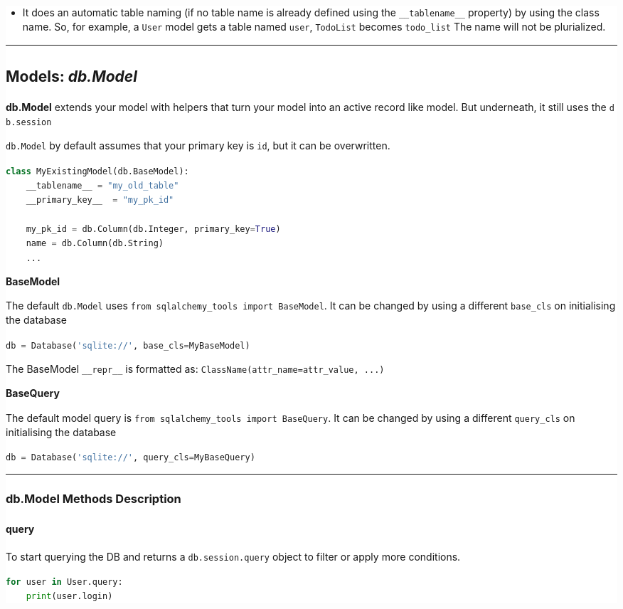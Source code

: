 - It does an automatic table naming (if no table name is already defined using the `__tablename__` property)
  by using the class name. So, for example, a `User` model gets a table named `user`, `TodoList` becomes `todo_list`
  The name will not be plurialized.

---

## Models: _db.Model_

**db.Model** extends your model with helpers that turn your model into an active record like model. But underneath, it still uses the `db.session`

`db.Model` by default assumes that your primary key is `id`, but it can be overwritten.

```python
class MyExistingModel(db.BaseModel):
    __tablename__ = "my_old_table"
    __primary_key__  = "my_pk_id"

    my_pk_id = db.Column(db.Integer, primary_key=True)
    name = db.Column(db.String)
    ...
```

**BaseModel**

The default `db.Model` uses `from sqlalchemy_tools import BaseModel`. It can be changed by using a different `base_cls` on initialising the database

```python
db = Database('sqlite://', base_cls=MyBaseModel)
```

The BaseModel `__repr__` is formatted as:
`ClassName(attr_name=attr_value, ...)`

**BaseQuery**

The default model query is `from sqlalchemy_tools import BaseQuery`. It can be changed by using a different `query_cls` on initialising the database

```python
db = Database('sqlite://', query_cls=MyBaseQuery)
```

---

### db.Model Methods Description

#### query

To start querying the DB and returns a `db.session.query` object to filter or apply more conditions.

```python
for user in User.query:
    print(user.login)
```
